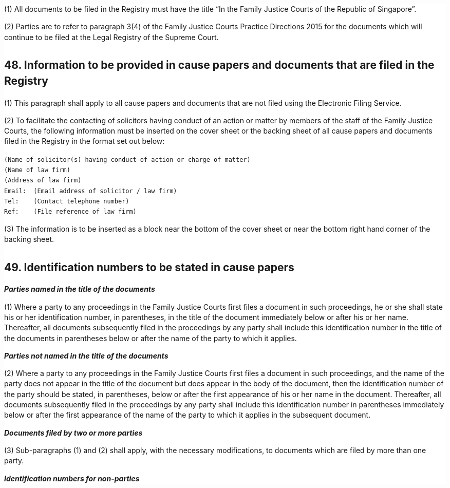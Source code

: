 (1) All documents to be filed in the Registry must have the title “In the Family Justice Courts of the Republic of Singapore”.

(2) Parties are to refer to paragraph 3(4) of the Family Justice Courts Practice Directions 2015 for the documents which will continue to be filed at the Legal Registry of the Supreme Court.

## 48. Information to be provided in cause papers and documents that are filed in the Registry

(1) This paragraph shall apply to all cause papers and documents that are not filed using the Electronic Filing Service.

(2) To facilitate the contacting of solicitors having conduct of an action or matter by members of the staff of the Family Justice Courts, the following information must be inserted on the cover sheet or the backing sheet of all cause papers and documents filed in the Registry in the format set out below:

```
(Name of solicitor(s) having conduct of action or charge of matter)
(Name of law firm)
(Address of law firm)
Email:	(Email address of solicitor / law firm)
Tel:	(Contact telephone number)
Ref:	(File reference of law firm)
```

(3) The information is to be inserted as a block near the bottom of the cover sheet or near the bottom right hand corner of the backing sheet.

## 49. Identification numbers to be stated in cause papers

_**Parties named in the title of the documents**_

(1) Where a party to any proceedings in the Family Justice Courts first files a document in such proceedings, he or she shall state his or her identification number, in parentheses, in the title of the document immediately below or after his or her name. Thereafter, all documents subsequently filed in the proceedings by any party shall include this identification number in the title of the documents in parentheses below or after the name of the party to which it applies.

_**Parties not named in the title of the documents**_

(2) Where a party to any proceedings in the Family Justice Courts first files a document in such proceedings, and the name of the party does not appear in the title of the document but does appear in the body of the document, then the identification number of the party should be stated, in parentheses, below or after the first appearance of his or her name in the document. Thereafter, all documents subsequently filed in the proceedings by any party shall include this identification number in parentheses immediately below or after the first appearance of the name of the party to which it applies in the subsequent document.

_**Documents filed by two or more parties**_

(3) Sub-paragraphs (1) and (2) shall apply, with the necessary modifications, to documents which are filed by more than one party.

_**Identification numbers for non-parties**_
